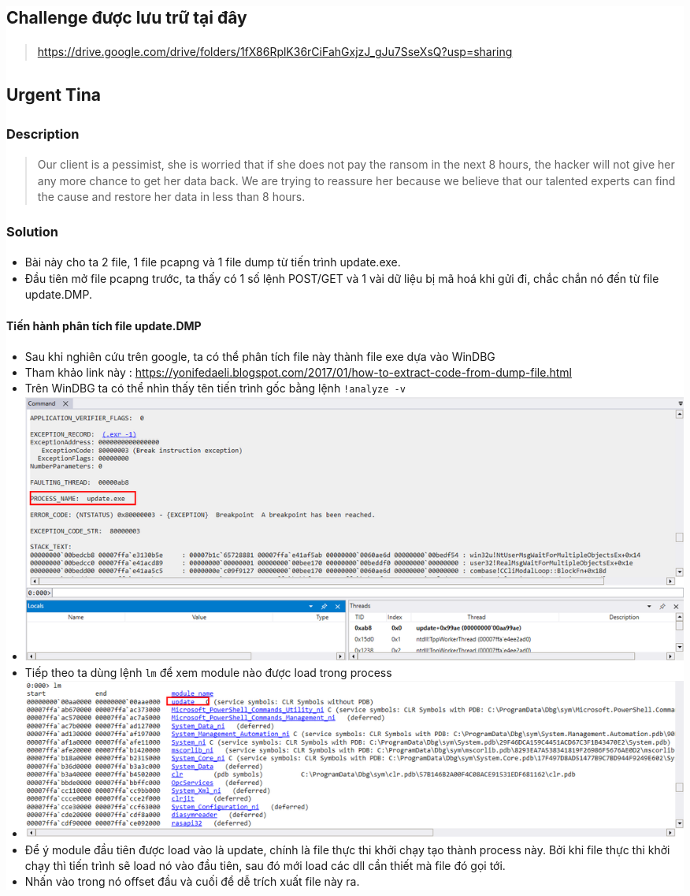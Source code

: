 ## Challenge được lưu trữ tại đây 
> https://drive.google.com/drive/folders/1fX86RplK36rCiFahGxjzJ_gJu7SseXsQ?usp=sharing
## Urgent Tina
### Description 
> Our client is a pessimist, she is worried that if she does not pay the ransom in the next 8 hours, the hacker will not give her any more chance to get her data back. We are trying to reassure her because we believe that our talented experts can find the cause and restore her data in less than 8 hours.
### Solution
- Bài này cho ta 2 file, 1 file pcapng và 1 file dump từ tiến trình update.exe.
- Đầu tiên mở file pcapng trước, ta thấy có 1 số lệnh POST/GET và 1 vài dữ liệu bị mã hoá khi gửi đi, chắc chắn nó đến từ file update.DMP.
#### Tiến hành phân tích file update.DMP
- Sau khi nghiên cứu trên google, ta có thể phân tích file này thành file exe dựa vào WinDBG
- Tham khảo link này : https://yonifedaeli.blogspot.com/2017/01/how-to-extract-code-from-dump-file.html 
- Trên WinDBG ta có thể nhìn thấy tên tiến trình gốc bằng lệnh `!analyze -v`
- ![aa](image/3.png)
- Tiếp theo ta dùng lệnh `lm` để xem module nào được load trong process
- ![aa](image/4.png)
- Để ý module đầu tiên được load vào là update, chính là file thực thi khởi chạy tạo thành process này. Bởi khi file thực thi khởi chạy thì tiến trình sẽ load nó vào đầu tiên, sau đó mới load các dll cần thiết mà file đó gọi tới.
- Nhấn vào trong nó offset đầu và cuối để dễ trích xuất file này ra.